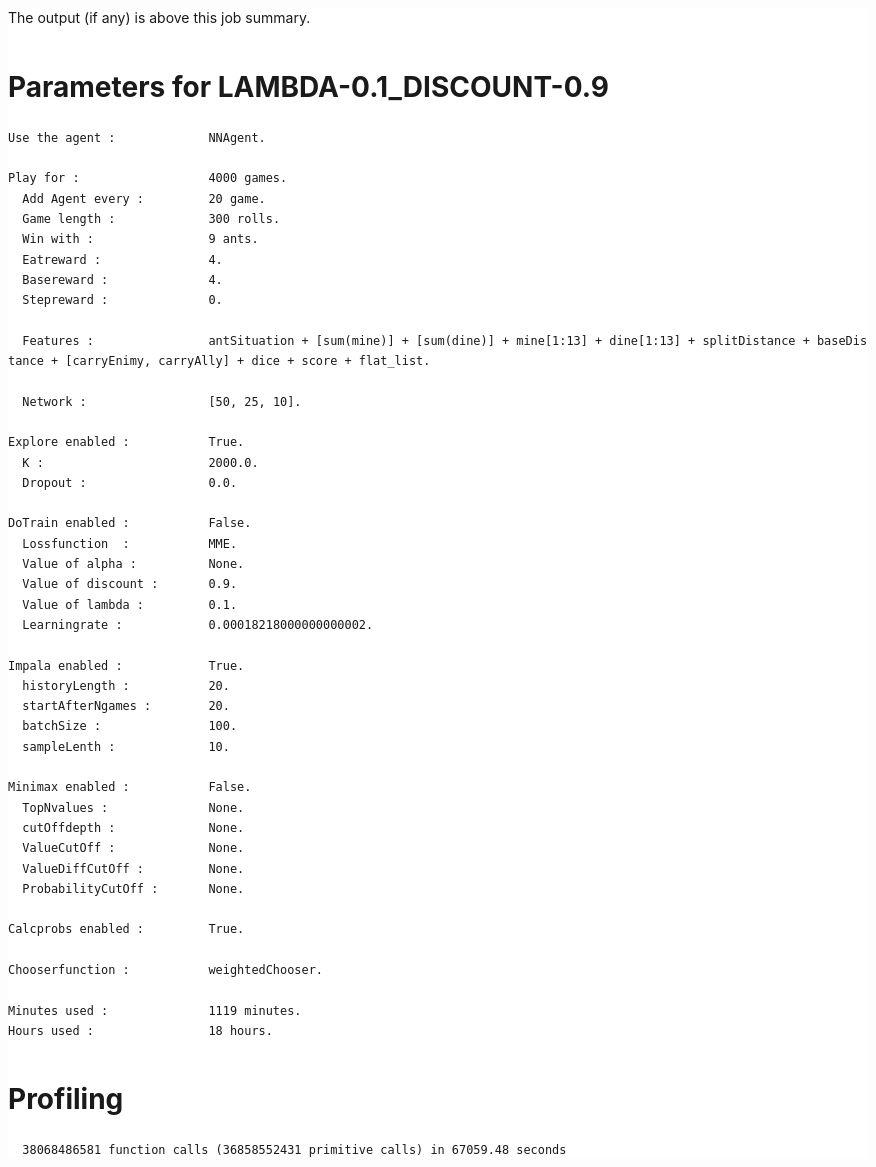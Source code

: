 The output (if any) is above this job summary.

# Parameters for LAMBDA-0.1_DISCOUNT-0.9

    Use the agent :             NNAgent.

    Play for :                  4000 games.
      Add Agent every :         20 game.
      Game length :             300 rolls.
      Win with :                9 ants.
      Eatreward :               4.
      Basereward :              4.
      Stepreward :              0.

      Features :                antSituation + [sum(mine)] + [sum(dine)] + mine[1:13] + dine[1:13] + splitDistance + baseDistance + [carryEnimy, carryAlly] + dice + score + flat_list.

      Network :                 [50, 25, 10].

    Explore enabled :           True.
      K :                       2000.0.
      Dropout :                 0.0.

    DoTrain enabled :           False.
      Lossfunction  :           MME.
      Value of alpha :          None.
      Value of discount :       0.9.
      Value of lambda :         0.1.
      Learningrate :            0.00018218000000000002.

    Impala enabled :            True.
      historyLength :           20.
      startAfterNgames :        20.
      batchSize :               100.
      sampleLenth :             10.

    Minimax enabled :           False.
      TopNvalues :              None.
      cutOffdepth :             None.
      ValueCutOff :             None.
      ValueDiffCutOff :         None.
      ProbabilityCutOff :       None.

    Calcprobs enabled :         True.

    Chooserfunction :           weightedChooser.

    Minutes used :              1119 minutes.
    Hours used :                18 hours.

# Profiling


      38068486581 function calls (36858552431 primitive calls) in 67059.48 seconds
